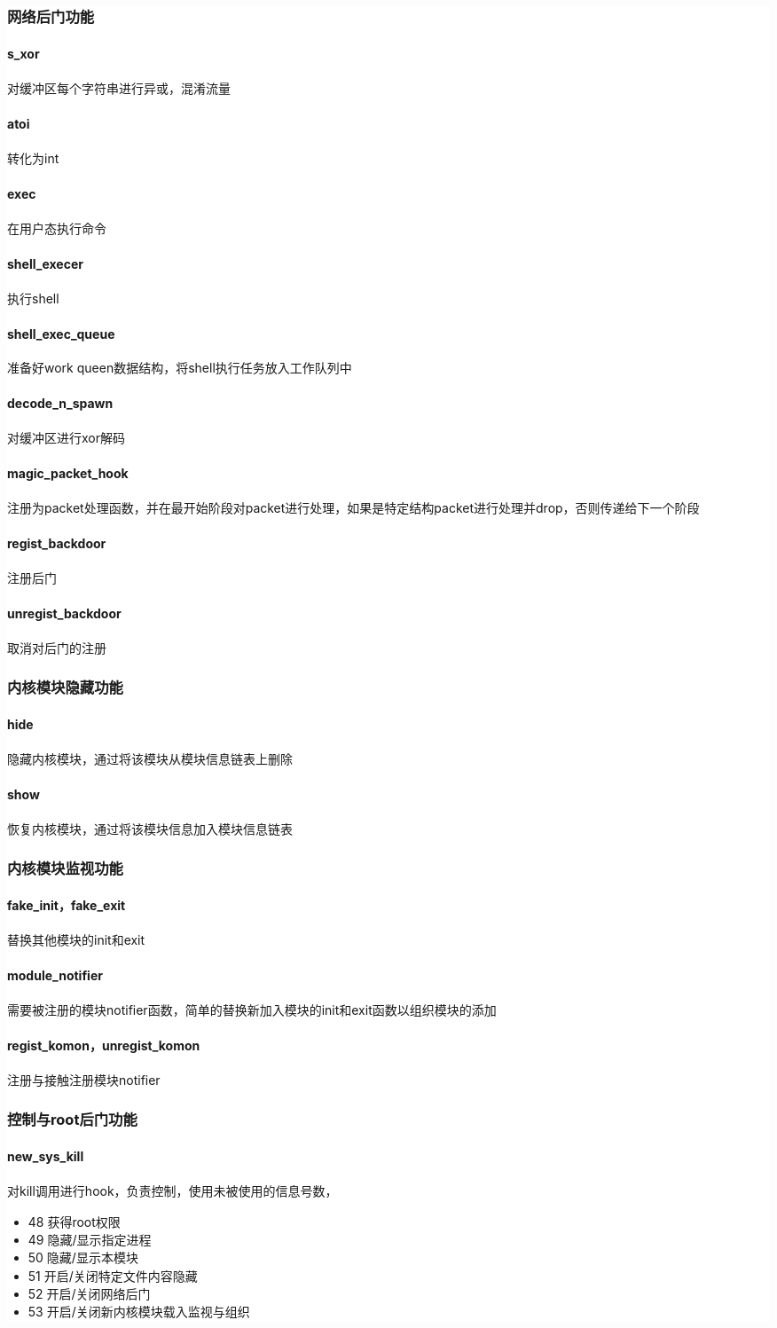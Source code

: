 ### 网络后门功能
#### s_xor
对缓冲区每个字符串进行异或，混淆流量
#### atoi
转化为int
#### exec
在用户态执行命令
#### shell_execer
执行shell
#### shell_exec_queue
准备好work queen数据结构，将shell执行任务放入工作队列中
#### decode_n_spawn
对缓冲区进行xor解码
#### magic_packet_hook
注册为packet处理函数，并在最开始阶段对packet进行处理，如果是特定结构packet进行处理并drop，否则传递给下一个阶段
#### regist_backdoor
注册后门
#### unregist_backdoor
取消对后门的注册

### 内核模块隐藏功能
#### hide
隐藏内核模块，通过将该模块从模块信息链表上删除
#### show
恢复内核模块，通过将该模块信息加入模块信息链表

### 内核模块监视功能
#### fake_init，fake_exit
替换其他模块的init和exit
#### module_notifier
需要被注册的模块notifier函数，简单的替换新加入模块的init和exit函数以组织模块的添加
#### regist_komon，unregist_komon
注册与接触注册模块notifier

### 控制与root后门功能
#### new_sys_kill
对kill调用进行hook，负责控制，使用未被使用的信息号数，
* 48 获得root权限
* 49 隐藏/显示指定进程
* 50 隐藏/显示本模块
* 51 开启/关闭特定文件内容隐藏
* 52 开启/关闭网络后门
* 53 开启/关闭新内核模块载入监视与组织
